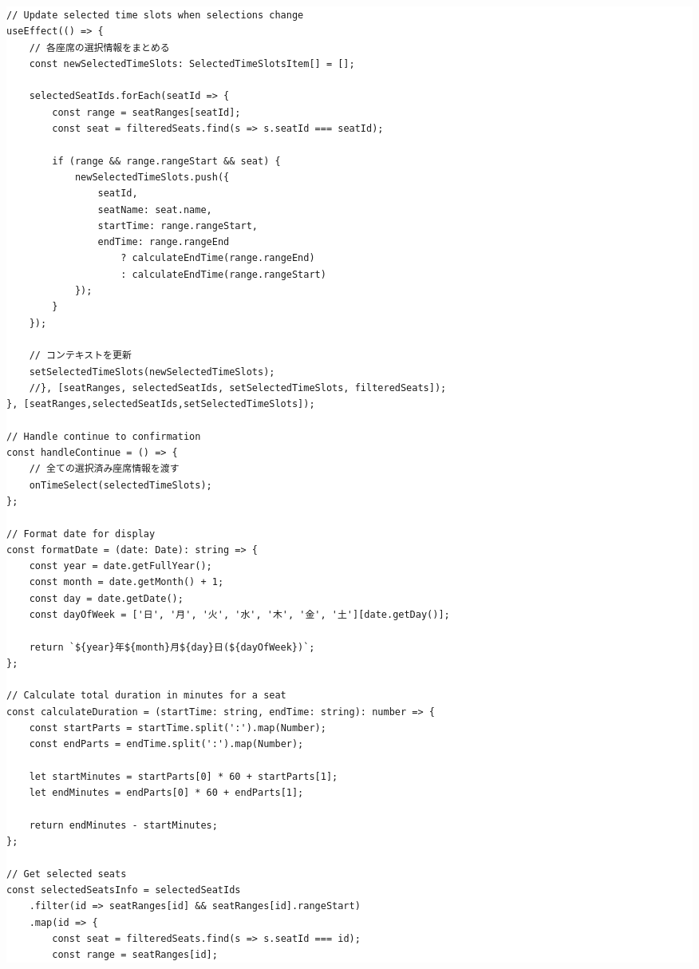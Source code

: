	// Update selected time slots when selections change
	useEffect(() => {
		// 各座席の選択情報をまとめる
		const newSelectedTimeSlots: SelectedTimeSlotsItem[] = [];

		selectedSeatIds.forEach(seatId => {
			const range = seatRanges[seatId];
			const seat = filteredSeats.find(s => s.seatId === seatId);

			if (range && range.rangeStart && seat) {
				newSelectedTimeSlots.push({
					seatId,
					seatName: seat.name,
					startTime: range.rangeStart,
					endTime: range.rangeEnd
						? calculateEndTime(range.rangeEnd)
						: calculateEndTime(range.rangeStart)
				});
			}
		});

		// コンテキストを更新
		setSelectedTimeSlots(newSelectedTimeSlots);
		//}, [seatRanges, selectedSeatIds, setSelectedTimeSlots, filteredSeats]);
	}, [seatRanges,selectedSeatIds,setSelectedTimeSlots]);

	// Handle continue to confirmation
	const handleContinue = () => {
		// 全ての選択済み座席情報を渡す
		onTimeSelect(selectedTimeSlots);
	};

	// Format date for display
	const formatDate = (date: Date): string => {
		const year = date.getFullYear();
		const month = date.getMonth() + 1;
		const day = date.getDate();
		const dayOfWeek = ['日', '月', '火', '水', '木', '金', '土'][date.getDay()];

		return `${year}年${month}月${day}日(${dayOfWeek})`;
	};

	// Calculate total duration in minutes for a seat
	const calculateDuration = (startTime: string, endTime: string): number => {
		const startParts = startTime.split(':').map(Number);
		const endParts = endTime.split(':').map(Number);

		let startMinutes = startParts[0] * 60 + startParts[1];
		let endMinutes = endParts[0] * 60 + endParts[1];

		return endMinutes - startMinutes;
	};

	// Get selected seats
	const selectedSeatsInfo = selectedSeatIds
		.filter(id => seatRanges[id] && seatRanges[id].rangeStart)
		.map(id => {
			const seat = filteredSeats.find(s => s.seatId === id);
			const range = seatRanges[id];

